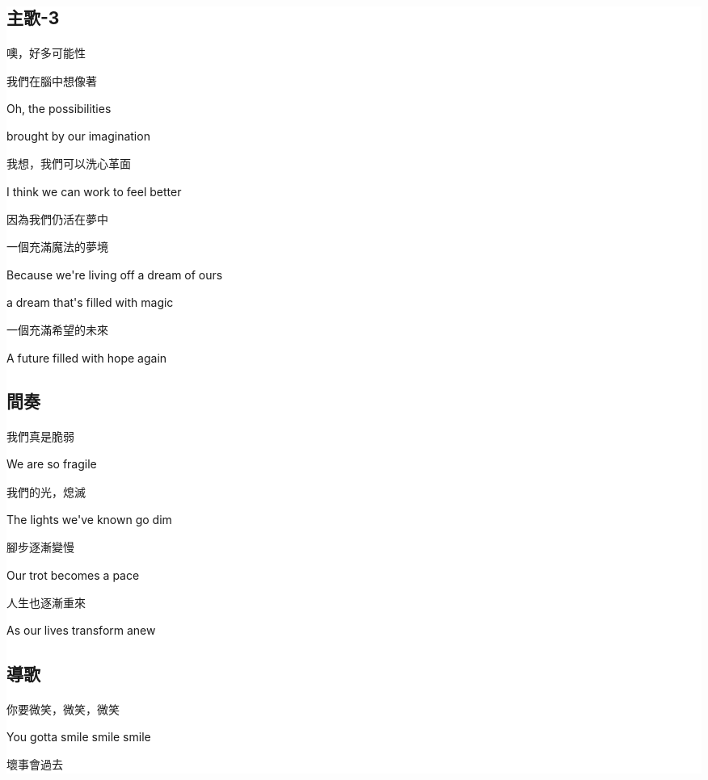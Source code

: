 ## 主歌-3

噢，好多可能性

我們在腦中想像著

Oh, the possibilities

brought by our imagination



我想，我們可以洗心革面

I think we can work to feel better



因為我們仍活在夢中

一個充滿魔法的夢境

Because we're living off a dream of ours

a dream that's filled with magic



一個充滿希望的未來

A future filled with hope again

## 間奏

我們真是脆弱

We are so fragile



我們的光，熄滅

The lights we've known go dim



腳步逐漸變慢

Our trot becomes a pace



人生也逐漸重來

As our lives transform anew

## 導歌

你要微笑，微笑，微笑

You gotta smile smile smile



壞事會過去
